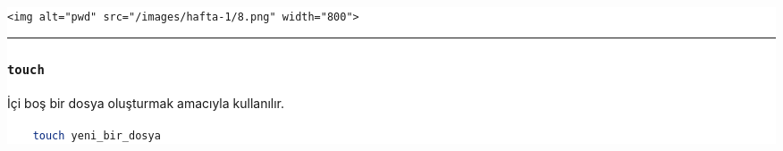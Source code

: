 	<img alt="pwd" src="/images/hafta-1/8.png" width="800">
</p>

---

### `touch`

İçi boş bir dosya oluşturmak amacıyla kullanılır.

```bash
	touch yeni_bir_dosya
```

<p align="center">